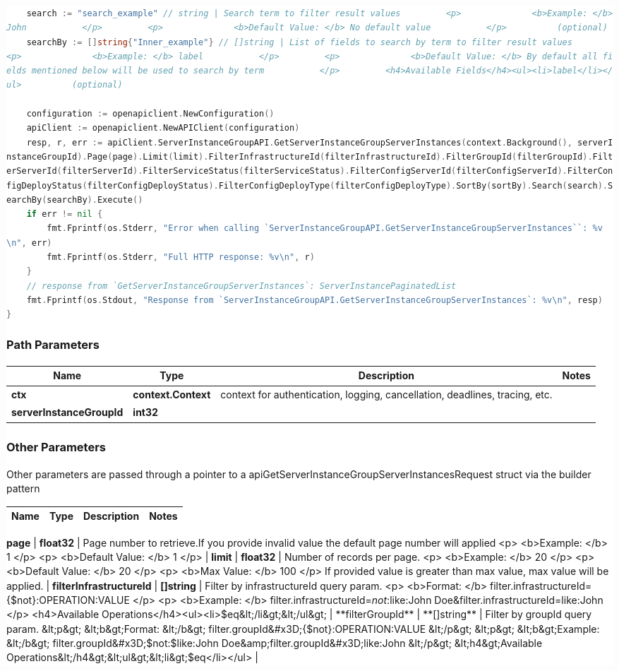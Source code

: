 ```go
	search := "search_example" // string | Search term to filter result values         <p>              <b>Example: </b> John           </p>         <p>              <b>Default Value: </b> No default value           </p>          (optional)
	searchBy := []string{"Inner_example"} // []string | List of fields to search by term to filter result values         <p>              <b>Example: </b> label           </p>         <p>              <b>Default Value: </b> By default all fields mentioned below will be used to search by term           </p>         <h4>Available Fields</h4><ul><li>label</li></ul>          (optional)

	configuration := openapiclient.NewConfiguration()
	apiClient := openapiclient.NewAPIClient(configuration)
	resp, r, err := apiClient.ServerInstanceGroupAPI.GetServerInstanceGroupServerInstances(context.Background(), serverInstanceGroupId).Page(page).Limit(limit).FilterInfrastructureId(filterInfrastructureId).FilterGroupId(filterGroupId).FilterServerId(filterServerId).FilterServiceStatus(filterServiceStatus).FilterConfigServerId(filterConfigServerId).FilterConfigDeployStatus(filterConfigDeployStatus).FilterConfigDeployType(filterConfigDeployType).SortBy(sortBy).Search(search).SearchBy(searchBy).Execute()
	if err != nil {
		fmt.Fprintf(os.Stderr, "Error when calling `ServerInstanceGroupAPI.GetServerInstanceGroupServerInstances``: %v\n", err)
		fmt.Fprintf(os.Stderr, "Full HTTP response: %v\n", r)
	}
	// response from `GetServerInstanceGroupServerInstances`: ServerInstancePaginatedList
	fmt.Fprintf(os.Stdout, "Response from `ServerInstanceGroupAPI.GetServerInstanceGroupServerInstances`: %v\n", resp)
}
```

### Path Parameters


Name | Type | Description  | Notes
------------- | ------------- | ------------- | -------------
**ctx** | **context.Context** | context for authentication, logging, cancellation, deadlines, tracing, etc.
**serverInstanceGroupId** | **int32** |  | 

### Other Parameters

Other parameters are passed through a pointer to a apiGetServerInstanceGroupServerInstancesRequest struct via the builder pattern


Name | Type | Description  | Notes
------------- | ------------- | ------------- | -------------

 **page** | **float32** | Page number to retrieve.If you provide invalid value the default page number will applied         &lt;p&gt;              &lt;b&gt;Example: &lt;/b&gt; 1           &lt;/p&gt;         &lt;p&gt;              &lt;b&gt;Default Value: &lt;/b&gt; 1           &lt;/p&gt;          | 
 **limit** | **float32** | Number of records per page.       &lt;p&gt;              &lt;b&gt;Example: &lt;/b&gt; 20           &lt;/p&gt;       &lt;p&gt;              &lt;b&gt;Default Value: &lt;/b&gt; 20           &lt;/p&gt;       &lt;p&gt;              &lt;b&gt;Max Value: &lt;/b&gt; 100           &lt;/p&gt;        If provided value is greater than max value, max value will be applied.        | 
 **filterInfrastructureId** | **[]string** | Filter by infrastructureId query param.           &lt;p&gt;              &lt;b&gt;Format: &lt;/b&gt; filter.infrastructureId&#x3D;{$not}:OPERATION:VALUE           &lt;/p&gt;           &lt;p&gt;              &lt;b&gt;Example: &lt;/b&gt; filter.infrastructureId&#x3D;$not:$like:John Doe&amp;filter.infrastructureId&#x3D;like:John           &lt;/p&gt;           &lt;h4&gt;Available Operations&lt;/h4&gt;&lt;ul&gt;&lt;li&gt;$eq&lt;/li&gt;&lt;/ul&gt; | 
 **filterGroupId** | **[]string** | Filter by groupId query param.           &lt;p&gt;              &lt;b&gt;Format: &lt;/b&gt; filter.groupId&#x3D;{$not}:OPERATION:VALUE           &lt;/p&gt;           &lt;p&gt;              &lt;b&gt;Example: &lt;/b&gt; filter.groupId&#x3D;$not:$like:John Doe&amp;filter.groupId&#x3D;like:John           &lt;/p&gt;           &lt;h4&gt;Available Operations&lt;/h4&gt;&lt;ul&gt;&lt;li&gt;$eq&lt;/li&gt;&lt;/ul&gt; | 